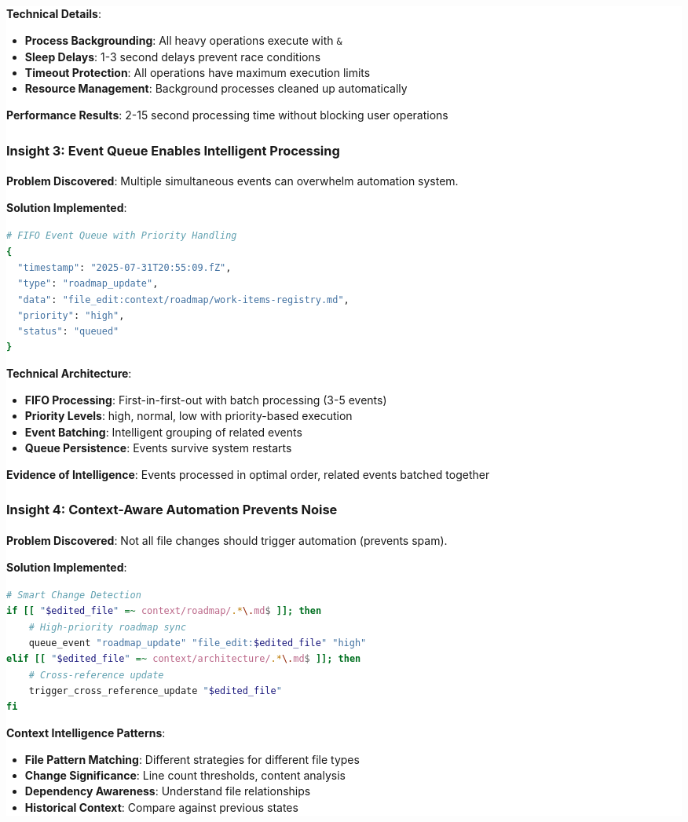 **Technical Details**:
- **Process Backgrounding**: All heavy operations execute with `&`
- **Sleep Delays**: 1-3 second delays prevent race conditions
- **Timeout Protection**: All operations have maximum execution limits
- **Resource Management**: Background processes cleaned up automatically

**Performance Results**: 2-15 second processing time without blocking user operations

### **Insight 3: Event Queue Enables Intelligent Processing**

**Problem Discovered**: Multiple simultaneous events can overwhelm automation system.

**Solution Implemented**:
```bash
# FIFO Event Queue with Priority Handling
{
  "timestamp": "2025-07-31T20:55:09.fZ",
  "type": "roadmap_update", 
  "data": "file_edit:context/roadmap/work-items-registry.md",
  "priority": "high",
  "status": "queued"
}
```

**Technical Architecture**:
- **FIFO Processing**: First-in-first-out with batch processing (3-5 events)
- **Priority Levels**: high, normal, low with priority-based execution
- **Event Batching**: Intelligent grouping of related events
- **Queue Persistence**: Events survive system restarts

**Evidence of Intelligence**: Events processed in optimal order, related events batched together

### **Insight 4: Context-Aware Automation Prevents Noise**

**Problem Discovered**: Not all file changes should trigger automation (prevents spam).

**Solution Implemented**:
```bash
# Smart Change Detection
if [[ "$edited_file" =~ context/roadmap/.*\.md$ ]]; then
    # High-priority roadmap sync
    queue_event "roadmap_update" "file_edit:$edited_file" "high"
elif [[ "$edited_file" =~ context/architecture/.*\.md$ ]]; then
    # Cross-reference update  
    trigger_cross_reference_update "$edited_file"
fi
```

**Context Intelligence Patterns**:
- **File Pattern Matching**: Different strategies for different file types
- **Change Significance**: Line count thresholds, content analysis
- **Dependency Awareness**: Understand file relationships
- **Historical Context**: Compare against previous states
